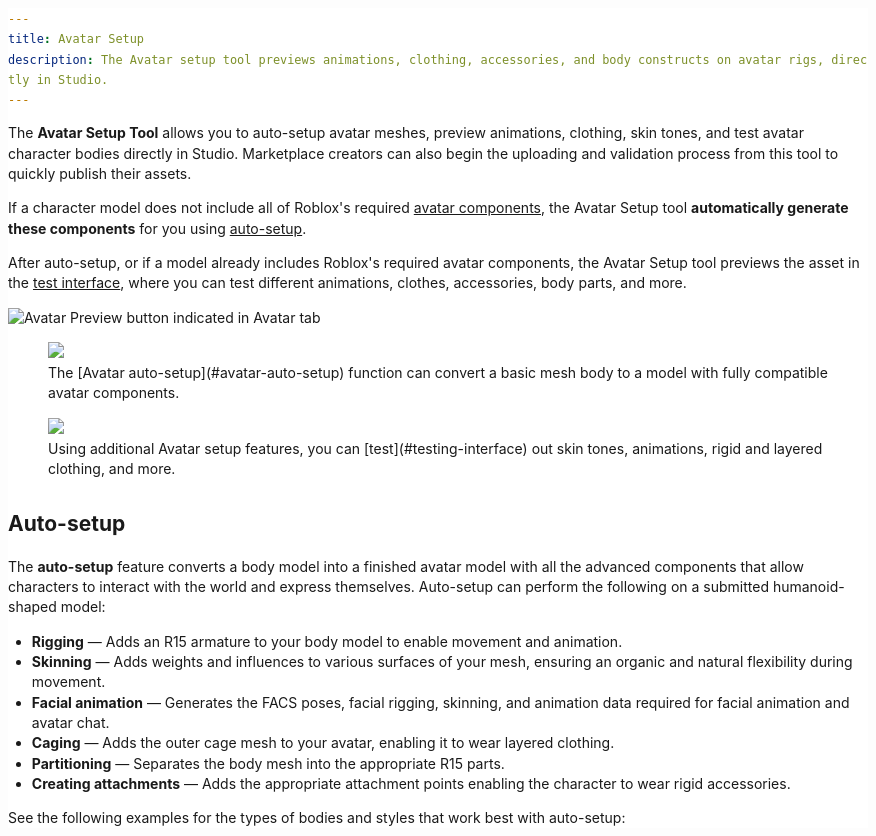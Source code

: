 ```yaml
---
title: Avatar Setup
description: The Avatar setup tool previews animations, clothing, accessories, and body constructs on avatar rigs, directly in Studio.
---
```


The **Avatar Setup Tool** allows you to auto-setup avatar meshes, preview animations, clothing, skin tones, and test avatar character bodies directly in Studio. Marketplace creators can also begin the uploading and validation process from this tool to quickly publish their assets.

If a character model does not include all of Roblox's required [avatar components](../characters/index.md#components-of-an-avatar), the Avatar Setup tool **automatically generate these components** for you using [auto-setup](#auto-setup).

After auto-setup, or if a model already includes Roblox's required avatar components, the Avatar Setup tool previews the asset in the [test interface](#test-interface), where you can test different animations, clothes, accessories, body parts, and more.

<img src="../../assets/studio/general/Avatar-Tab-Avatar-Setup.png" width="760" alt="Avatar Preview button indicated in Avatar tab" />

<GridContainer numColumns="2">
<figure>
    <img src="../../assets/avatar/avatar-setup/Avatar-Setup-Example-A.png" />
    <figcaption>The [Avatar auto-setup](#avatar-auto-setup) function can convert a basic mesh body to a model with fully compatible avatar components.</figcaption>
</figure>
<figure>
    <img src="../../assets/avatar/avatar-setup/Avatar-Setup-Example-B.png" />
    <figcaption>Using additional Avatar setup features, you can [test](#testing-interface) out skin tones, animations, rigid and layered clothing, and more.</figcaption>
</figure>
</GridContainer>

## Auto-setup

The **auto-setup** feature converts a body model into a finished avatar model with all the advanced components that allow characters to interact with the world and express themselves. Auto-setup can perform the following on a submitted humanoid-shaped model:

- **Rigging** — Adds an R15 armature to your body model to enable movement and animation.
- **Skinning** — Adds weights and influences to various surfaces of your mesh, ensuring an organic and natural flexibility during movement.
- **Facial animation** — Generates the FACS poses, facial rigging, skinning, and animation data required for facial animation and avatar chat.
- **Caging** — Adds the outer cage mesh to your avatar, enabling it to wear layered clothing.
- **Partitioning** — Separates the body mesh into the appropriate R15 parts.
- **Creating attachments** — Adds the appropriate attachment points enabling the character to wear rigid accessories.

See the following examples for the types of bodies and styles that work best with auto-setup:
